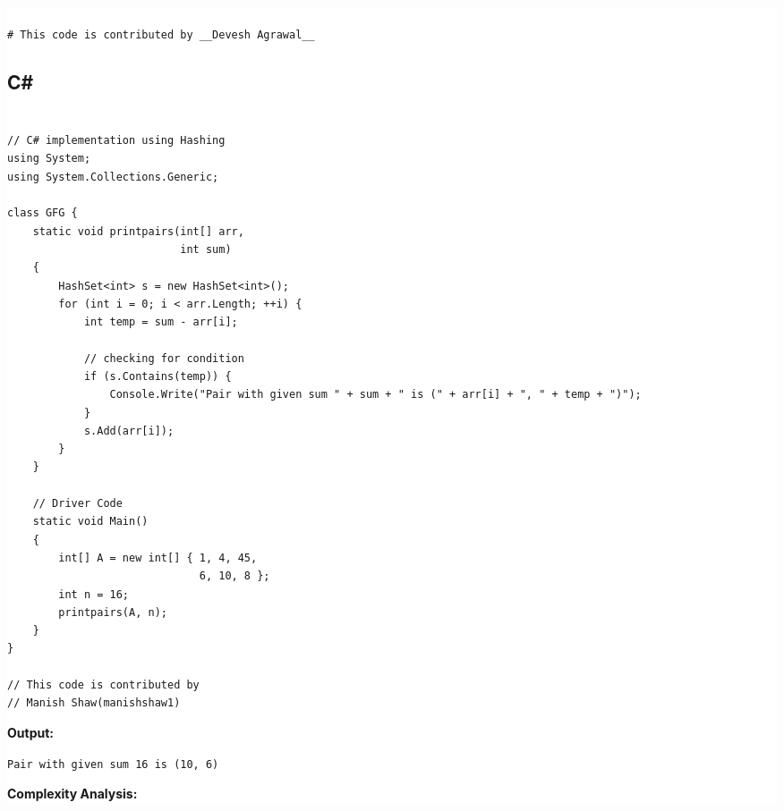```

# This code is contributed by __Devesh Agrawal__ 

```

## C#

```

// C# implementation using Hashing 
using System; 
using System.Collections.Generic; 

class GFG { 
    static void printpairs(int[] arr, 
                           int sum) 
    { 
        HashSet<int> s = new HashSet<int>(); 
        for (int i = 0; i < arr.Length; ++i) { 
            int temp = sum - arr[i]; 

            // checking for condition 
            if (s.Contains(temp)) { 
                Console.Write("Pair with given sum " + sum + " is (" + arr[i] + ", " + temp + ")"); 
            } 
            s.Add(arr[i]); 
        } 
    } 

    // Driver Code 
    static void Main() 
    { 
        int[] A = new int[] { 1, 4, 45, 
                              6, 10, 8 }; 
        int n = 16; 
        printpairs(A, n); 
    } 
} 

// This code is contributed by 
// Manish Shaw(manishshaw1) 

```

**Output:**

```
Pair with given sum 16 is (10, 6)
```

**Complexity Analysis:**
